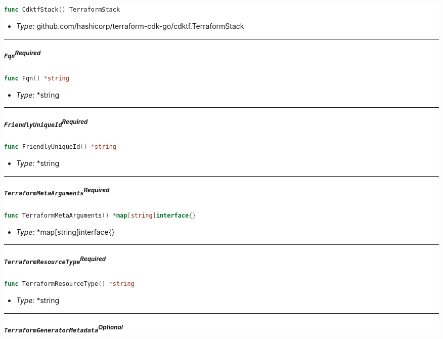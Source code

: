 ```go
func CdktfStack() TerraformStack
```

- *Type:* github.com/hashicorp/terraform-cdk-go/cdktf.TerraformStack

---

##### `Fqn`<sup>Required</sup> <a name="Fqn" id="@cdktf/provider-azurerm.databoxEdgeOrder.DataboxEdgeOrder.property.fqn"></a>

```go
func Fqn() *string
```

- *Type:* *string

---

##### `FriendlyUniqueId`<sup>Required</sup> <a name="FriendlyUniqueId" id="@cdktf/provider-azurerm.databoxEdgeOrder.DataboxEdgeOrder.property.friendlyUniqueId"></a>

```go
func FriendlyUniqueId() *string
```

- *Type:* *string

---

##### `TerraformMetaArguments`<sup>Required</sup> <a name="TerraformMetaArguments" id="@cdktf/provider-azurerm.databoxEdgeOrder.DataboxEdgeOrder.property.terraformMetaArguments"></a>

```go
func TerraformMetaArguments() *map[string]interface{}
```

- *Type:* *map[string]interface{}

---

##### `TerraformResourceType`<sup>Required</sup> <a name="TerraformResourceType" id="@cdktf/provider-azurerm.databoxEdgeOrder.DataboxEdgeOrder.property.terraformResourceType"></a>

```go
func TerraformResourceType() *string
```

- *Type:* *string

---

##### `TerraformGeneratorMetadata`<sup>Optional</sup> <a name="TerraformGeneratorMetadata" id="@cdktf/provider-azurerm.databoxEdgeOrder.DataboxEdgeOrder.property.terraformGeneratorMetadata"></a>

